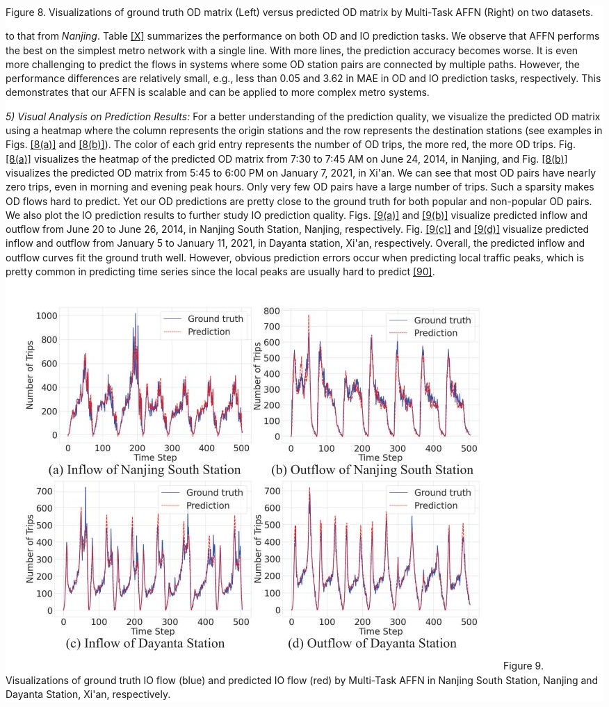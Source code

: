 Figure 8. Visualizations of ground truth OD matrix (Left) versus predicted OD matrix by Multi-Task AFFN (Right) on two datasets.

to that from *Nanjing*. Table [[X]](#ref-107) summarizes the performance on both OD and IO prediction tasks. We observe that AFFN performs the best on the simplest metro network with a single line. With more lines, the prediction accuracy becomes worse. It is even more challenging to predict the flows in systems where some OD station pairs are connected by multiple paths. However, the performance differences are relatively small, e.g., less than 0.05 and 3.62 in MAE in OD and IO prediction tasks, respectively. This demonstrates that our AFFN is scalable and can be applied to more complex metro systems.

*5) Visual Analysis on Prediction Results:* For a better understanding of the prediction quality, we visualize the predicted OD matrix using a heatmap where the column represents the origin stations and the row represents the destination stations (see examples in Figs. [[8(a)]](#ref-108) and [[8(b)]](#ref-109)). The color of each grid entry represents the number of OD trips, the more red, the more OD trips. Fig. [[8(a)]](#ref-108) visualizes the heatmap of the predicted OD matrix from 7:30 to 7:45 AM on June 24, 2014, in Nanjing, and Fig. [[8(b)]](#ref-109) visualizes the predicted OD matrix from 5:45 to 6:00 PM on January 7, 2021, in Xi'an. We can see that most OD pairs have nearly zero trips, even in morning and evening peak hours. Only very few OD pairs have a large number of trips. Such a sparsity makes OD flows hard to predict. Yet our OD predictions are pretty close to the ground truth for both popular and non-popular OD pairs. We also plot the IO prediction results to further study IO prediction quality. Figs. [[9(a)]](#ref-110) and [[9(b)]](#ref-110) visualize predicted inflow and outflow from June 20 to June 26, 2014, in Nanjing South Station, Nanjing, respectively. Fig. [[9(c)]](#ref-110) and [[9(d)]](#ref-110) visualize predicted inflow and outflow from January 5 to January 11, 2021, in Dayanta station, Xi'an, respectively. Overall, the predicted inflow and outflow curves fit the ground truth well. However, obvious prediction errors occur when predicting local traffic peaks, which is pretty common in predicting time series since the local peaks are usually hard to predict [[90]](#ref-90).

![Figure 1 from page 13 of the paper, showing content related to the research topic.](_page_13_Figure_1.jpeg)
Figure 9. Visualizations of ground truth IO flow (blue) and predicted IO flow (red) by Multi-Task AFFN in Nanjing South Station, Nanjing and Dayanta Station, Xi'an, respectively.

